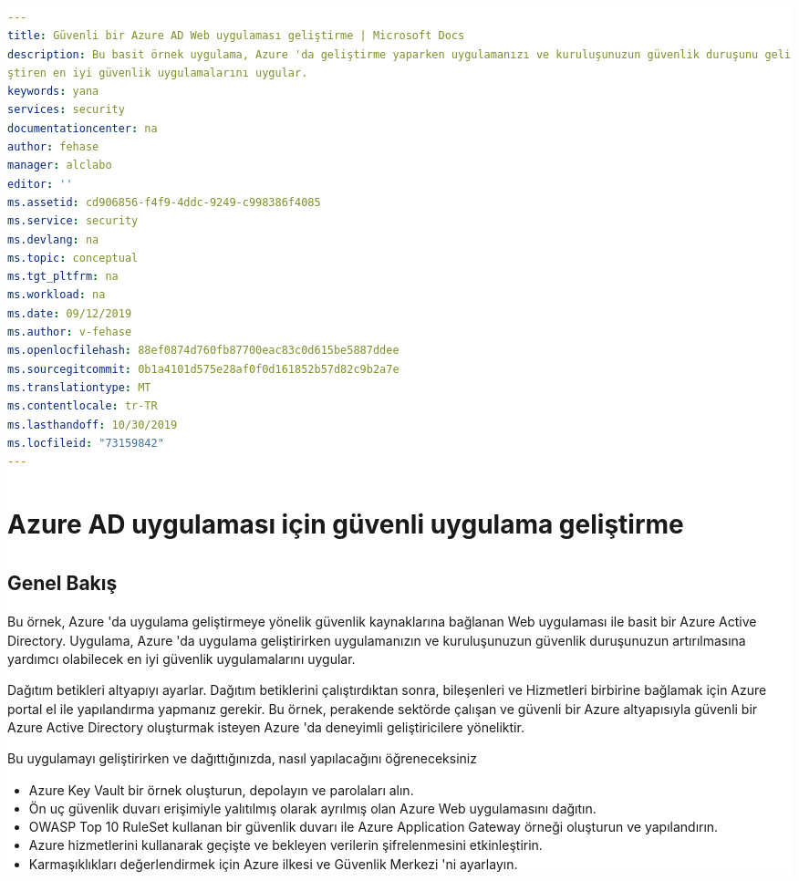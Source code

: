 ```yaml
---
title: Güvenli bir Azure AD Web uygulaması geliştirme | Microsoft Docs
description: Bu basit örnek uygulama, Azure 'da geliştirme yaparken uygulamanızı ve kuruluşunuzun güvenlik duruşunu geliştiren en iyi güvenlik uygulamalarını uygular.
keywords: yana
services: security
documentationcenter: na
author: fehase
manager: alclabo
editor: ''
ms.assetid: cd906856-f4f9-4ddc-9249-c998386f4085
ms.service: security
ms.devlang: na
ms.topic: conceptual
ms.tgt_pltfrm: na
ms.workload: na
ms.date: 09/12/2019
ms.author: v-fehase
ms.openlocfilehash: 88ef0874d760fb87700eac83c0d615be5887ddee
ms.sourcegitcommit: 0b1a4101d575e28af0f0d161852b57d82c9b2a7e
ms.translationtype: MT
ms.contentlocale: tr-TR
ms.lasthandoff: 10/30/2019
ms.locfileid: "73159842"
---
```

# <a name="develop-secure-app-for-an-azure-ad-app"></a>Azure AD uygulaması için güvenli uygulama geliştirme
## <a name="overview"></a>Genel Bakış

Bu örnek, Azure 'da uygulama geliştirmeye yönelik güvenlik kaynaklarına bağlanan Web uygulaması ile basit bir Azure Active Directory. Uygulama, Azure 'da uygulama geliştirirken uygulamanızın ve kuruluşunuzun güvenlik duruşunuzun artırılmasına yardımcı olabilecek en iyi güvenlik uygulamalarını uygular.

Dağıtım betikleri altyapıyı ayarlar. Dağıtım betiklerini çalıştırdıktan sonra, bileşenleri ve Hizmetleri birbirine bağlamak için Azure portal el ile yapılandırma yapmanız gerekir. Bu örnek, perakende sektörde çalışan ve güvenli bir Azure altyapısıyla güvenli bir Azure Active Directory oluşturmak isteyen Azure 'da deneyimli geliştiricilere yöneliktir. 


Bu uygulamayı geliştirirken ve dağıttığınızda, nasıl yapılacağını öğreneceksiniz 
- Azure Key Vault bir örnek oluşturun, depolayın ve parolaları alın.
- Ön uç güvenlik duvarı erişimiyle yalıtılmış olarak ayrılmış olan Azure Web uygulamasını dağıtın. 
- OWASP Top 10 RuleSet kullanan bir güvenlik duvarı ile Azure Application Gateway örneği oluşturun ve yapılandırın. 
- Azure hizmetlerini kullanarak geçişte ve bekleyen verilerin şifrelenmesini etkinleştirin. 
- Karmaşıklıkları değerlendirmek için Azure ilkesi ve Güvenlik Merkezi 'ni ayarlayın. 
